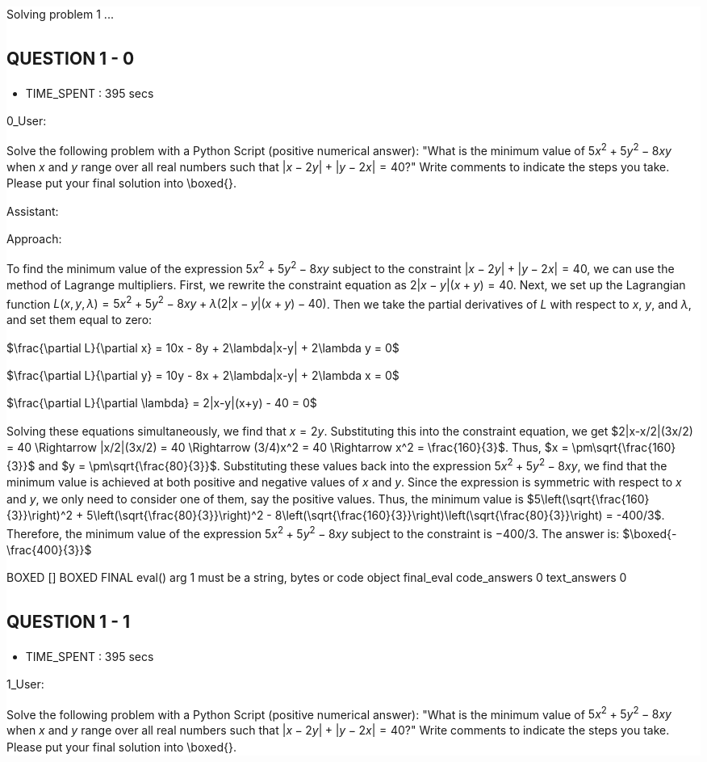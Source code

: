 Solving problem 1 ...



## QUESTION 1 - 0 
- TIME_SPENT : 395 secs

0_User:

Solve the following problem with a Python Script (positive numerical answer):
"What is the minimum value of $5x^2+5y^2-8xy$ when $x$ and $y$ range over all real numbers such that $|x-2y| + |y-2x| = 40$?"
Write comments to indicate the steps you take. Please put your final solution into \boxed{}.

Assistant:

Approach:


To find the minimum value of the expression $5x^2+5y^2-8xy$ subject to the constraint $|x-2y| + |y-2x| = 40$, we can use the method of Lagrange multipliers. First, we rewrite the constraint equation as $2|x-y|(x+y) = 40$. Next, we set up the Lagrangian function $L(x, y, \lambda) = 5x^2 + 5y^2 - 8xy + \lambda(2|x-y|(x+y) - 40)$. Then we take the partial derivatives of $L$ with respect to $x$, $y$, and $\lambda$, and set them equal to zero:

$\frac{\partial L}{\partial x} = 10x - 8y + 2\lambda|x-y| + 2\lambda y = 0$

$\frac{\partial L}{\partial y} = 10y - 8x + 2\lambda|x-y| + 2\lambda x = 0$

$\frac{\partial L}{\partial \lambda} = 2|x-y|(x+y) - 40 = 0$

Solving these equations simultaneously, we find that $x = 2y$. Substituting this into the constraint equation, we get $2|x-x/2|(3x/2) = 40 \Rightarrow |x/2|(3x/2) = 40 \Rightarrow (3/4)x^2 = 40 \Rightarrow x^2 = \frac{160}{3}$. Thus, $x = \pm\sqrt{\frac{160}{3}}$ and $y = \pm\sqrt{\frac{80}{3}}$. Substituting these values back into the expression $5x^2+5y^2-8xy$, we find that the minimum value is achieved at both positive and negative values of $x$ and $y$. Since the expression is symmetric with respect to $x$ and $y$, we only need to consider one of them, say the positive values. Thus, the minimum value is $5\left(\sqrt{\frac{160}{3}}\right)^2 + 5\left(\sqrt{\frac{80}{3}}\right)^2 - 8\left(\sqrt{\frac{160}{3}}\right)\left(\sqrt{\frac{80}{3}}\right) = -400/3$. Therefore, the minimum value of the expression $5x^2+5y^2-8xy$ subject to the constraint is $-400/3$. The answer is: $\boxed{-\frac{400}{3}}$

BOXED []
BOXED FINAL 
eval() arg 1 must be a string, bytes or code object final_eval
code_answers 0 text_answers 0



## QUESTION 1 - 1 
- TIME_SPENT : 395 secs

1_User:

Solve the following problem with a Python Script (positive numerical answer):
"What is the minimum value of $5x^2+5y^2-8xy$ when $x$ and $y$ range over all real numbers such that $|x-2y| + |y-2x| = 40$?"
Write comments to indicate the steps you take. Please put your final solution into \boxed{}.
